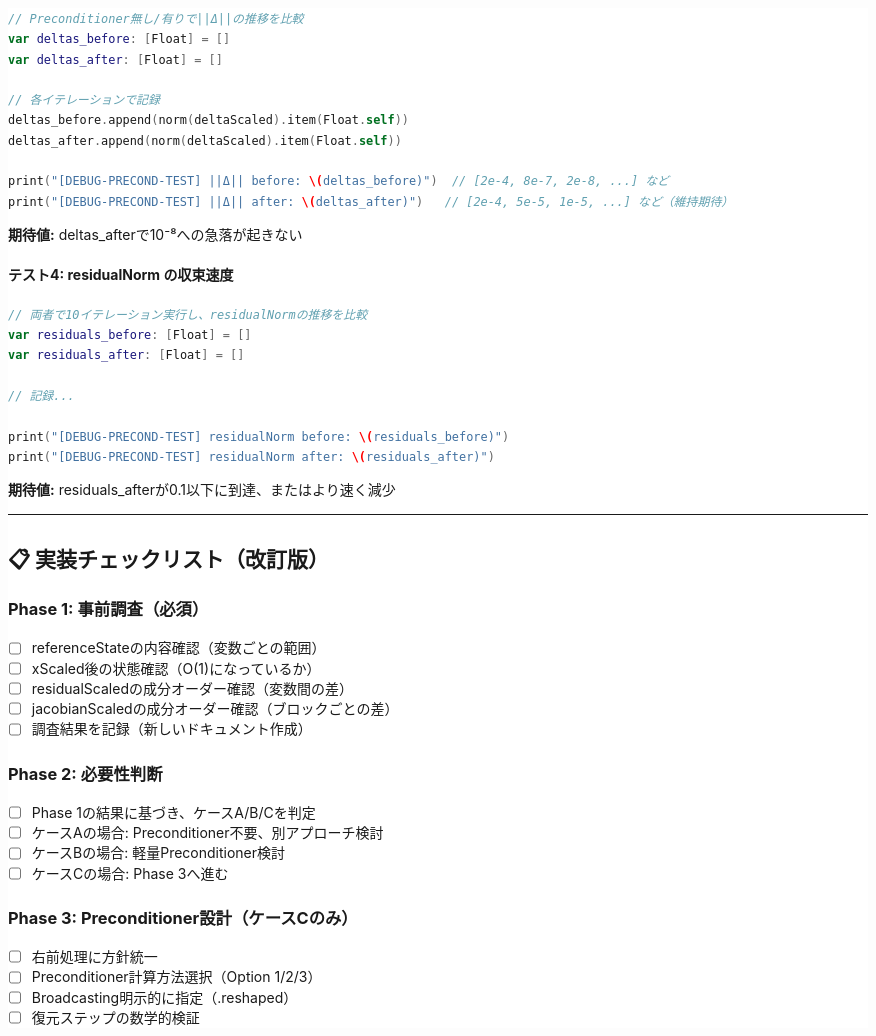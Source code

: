 ```swift
// Preconditioner無し/有りで||Δ||の推移を比較
var deltas_before: [Float] = []
var deltas_after: [Float] = []

// 各イテレーションで記録
deltas_before.append(norm(deltaScaled).item(Float.self))
deltas_after.append(norm(deltaScaled).item(Float.self))

print("[DEBUG-PRECOND-TEST] ||Δ|| before: \(deltas_before)")  // [2e-4, 8e-7, 2e-8, ...] など
print("[DEBUG-PRECOND-TEST] ||Δ|| after: \(deltas_after)")   // [2e-4, 5e-5, 1e-5, ...] など（維持期待）
```

**期待値:** deltas_afterで10⁻⁸への急落が起きない

#### テスト4: residualNorm の収束速度

```swift
// 両者で10イテレーション実行し、residualNormの推移を比較
var residuals_before: [Float] = []
var residuals_after: [Float] = []

// 記録...

print("[DEBUG-PRECOND-TEST] residualNorm before: \(residuals_before)")
print("[DEBUG-PRECOND-TEST] residualNorm after: \(residuals_after)")
```

**期待値:** residuals_afterが0.1以下に到達、またはより速く減少

---

## 📋 実装チェックリスト（改訂版）

### Phase 1: 事前調査（必須）

- [ ] referenceStateの内容確認（変数ごとの範囲）
- [ ] xScaled後の状態確認（O(1)になっているか）
- [ ] residualScaledの成分オーダー確認（変数間の差）
- [ ] jacobianScaledの成分オーダー確認（ブロックごとの差）
- [ ] 調査結果を記録（新しいドキュメント作成）

### Phase 2: 必要性判断

- [ ] Phase 1の結果に基づき、ケースA/B/Cを判定
- [ ] ケースAの場合: Preconditioner不要、別アプローチ検討
- [ ] ケースBの場合: 軽量Preconditioner検討
- [ ] ケースCの場合: Phase 3へ進む

### Phase 3: Preconditioner設計（ケースCのみ）

- [ ] 右前処理に方針統一
- [ ] Preconditioner計算方法選択（Option 1/2/3）
- [ ] Broadcasting明示的に指定（.reshaped）
- [ ] 復元ステップの数学的検証
